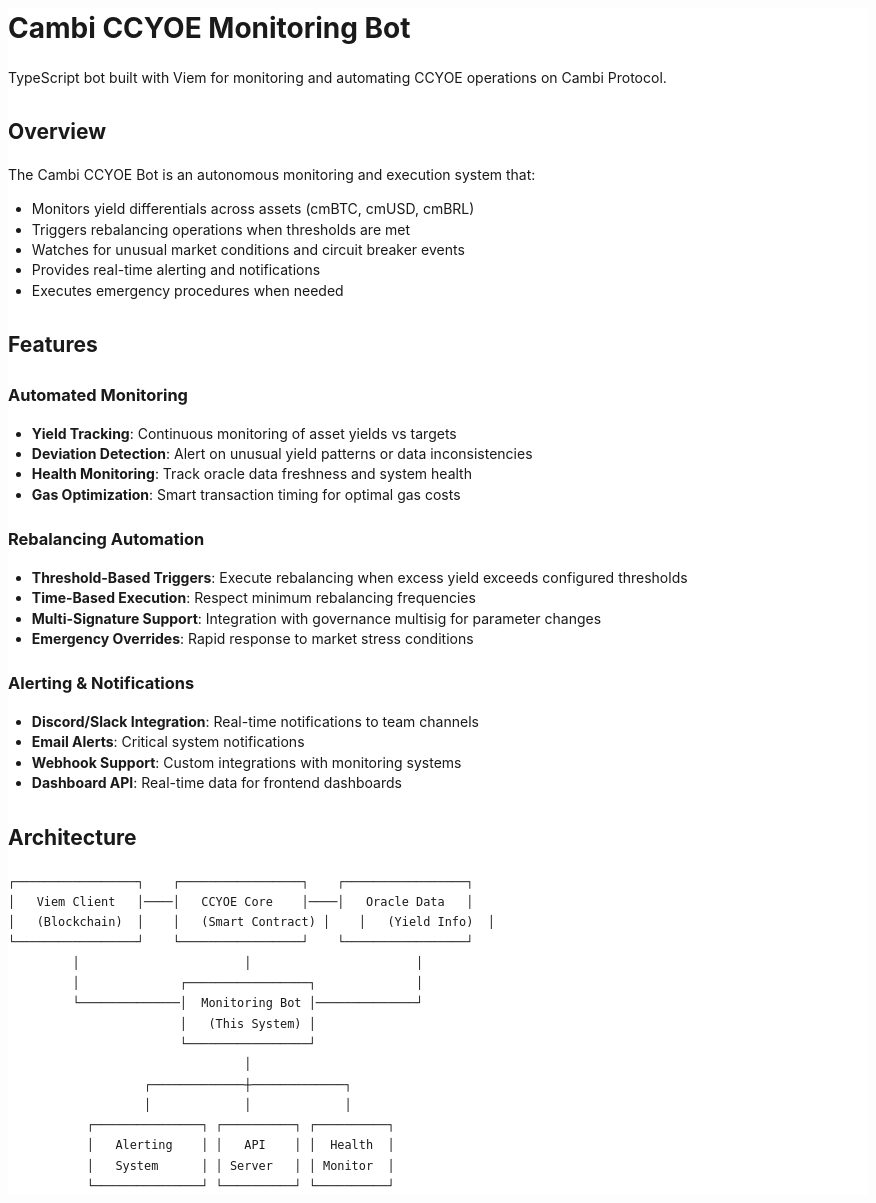 # Cambi CCYOE Monitoring Bot

TypeScript bot built with Viem for monitoring and automating CCYOE operations on Cambi Protocol.

## Overview

The Cambi CCYOE Bot is an autonomous monitoring and execution system that:

- Monitors yield differentials across assets (cmBTC, cmUSD, cmBRL)
- Triggers rebalancing operations when thresholds are met
- Watches for unusual market conditions and circuit breaker events
- Provides real-time alerting and notifications
- Executes emergency procedures when needed

## Features

### Automated Monitoring
- **Yield Tracking**: Continuous monitoring of asset yields vs targets
- **Deviation Detection**: Alert on unusual yield patterns or data inconsistencies  
- **Health Monitoring**: Track oracle data freshness and system health
- **Gas Optimization**: Smart transaction timing for optimal gas costs

### Rebalancing Automation
- **Threshold-Based Triggers**: Execute rebalancing when excess yield exceeds configured thresholds
- **Time-Based Execution**: Respect minimum rebalancing frequencies
- **Multi-Signature Support**: Integration with governance multisig for parameter changes
- **Emergency Overrides**: Rapid response to market stress conditions

### Alerting & Notifications
- **Discord/Slack Integration**: Real-time notifications to team channels
- **Email Alerts**: Critical system notifications
- **Webhook Support**: Custom integrations with monitoring systems
- **Dashboard API**: Real-time data for frontend dashboards

## Architecture

```
┌─────────────────┐    ┌─────────────────┐    ┌─────────────────┐
│   Viem Client   │────│   CCYOE Core    │────│   Oracle Data   │
│   (Blockchain)  │    │   (Smart Contract) │    │   (Yield Info)  │
└─────────────────┘    └─────────────────┘    └─────────────────┘
         │                       │                       │
         │              ┌─────────────────┐              │
         └──────────────│  Monitoring Bot │──────────────┘
                        │   (This System) │
                        └─────────────────┘
                                 │
                   ┌─────────────┼─────────────┐
                   │             │             │
           ┌───────────────┐ ┌──────────┐ ┌──────────┐
           │   Alerting    │ │   API    │ │  Health  │
           │   System      │ │ Server   │ │ Monitor  │
           └───────────────┘ └──────────┘ └──────────┘
```
